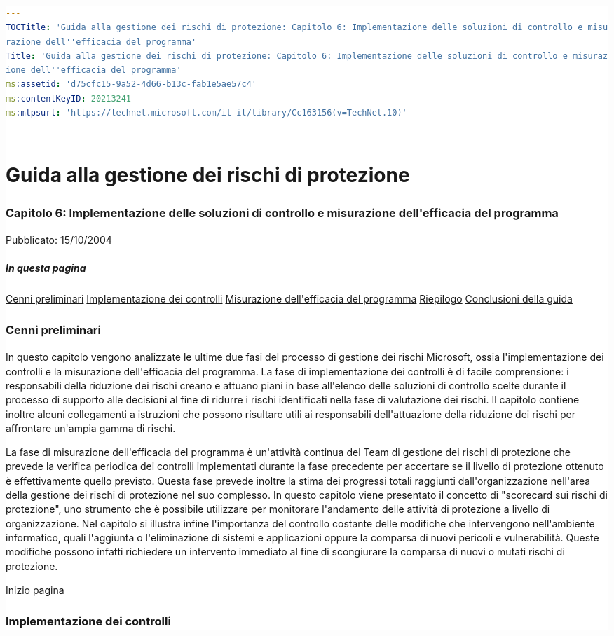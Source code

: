 ```yaml
---
TOCTitle: 'Guida alla gestione dei rischi di protezione: Capitolo 6: Implementazione delle soluzioni di controllo e misurazione dell''efficacia del programma'
Title: 'Guida alla gestione dei rischi di protezione: Capitolo 6: Implementazione delle soluzioni di controllo e misurazione dell''efficacia del programma'
ms:assetid: 'd75cfc15-9a52-4d66-b13c-fab1e5ae57c4'
ms:contentKeyID: 20213241
ms:mtpsurl: 'https://technet.microsoft.com/it-it/library/Cc163156(v=TechNet.10)'
---
```


Guida alla gestione dei rischi di protezione
============================================

### Capitolo 6: Implementazione delle soluzioni di controllo e misurazione dell'efficacia del programma

Pubblicato: 15/10/2004

##### In questa pagina

[](#eeaa)[Cenni preliminari](#eeaa)
[](#edaa)[Implementazione dei controlli](#edaa)
[](#ecaa)[Misurazione dell'efficacia del programma](#ecaa)
[](#ebaa)[Riepilogo](#ebaa)
[](#eaaa)[Conclusioni della guida](#eaaa)

### Cenni preliminari

In questo capitolo vengono analizzate le ultime due fasi del processo di gestione dei rischi Microsoft, ossia l'implementazione dei controlli e la misurazione dell'efficacia del programma. La fase di implementazione dei controlli è di facile comprensione: i responsabili della riduzione dei rischi creano e attuano piani in base all'elenco delle soluzioni di controllo scelte durante il processo di supporto alle decisioni al fine di ridurre i rischi identificati nella fase di valutazione dei rischi. Il capitolo contiene inoltre alcuni collegamenti a istruzioni che possono risultare utili ai responsabili dell'attuazione della riduzione dei rischi per affrontare un'ampia gamma di rischi.

La fase di misurazione dell'efficacia del programma è un'attività continua del Team di gestione dei rischi di protezione che prevede la verifica periodica dei controlli implementati durante la fase precedente per accertare se il livello di protezione ottenuto è effettivamente quello previsto. Questa fase prevede inoltre la stima dei progressi totali raggiunti dall'organizzazione nell'area della gestione dei rischi di protezione nel suo complesso. In questo capitolo viene presentato il concetto di "scorecard sui rischi di protezione", uno strumento che è possibile utilizzare per monitorare l'andamento delle attività di protezione a livello di organizzazione. Nel capitolo si illustra infine l'importanza del controllo costante delle modifiche che intervengono nell'ambiente informatico, quali l'aggiunta o l'eliminazione di sistemi e applicazioni oppure la comparsa di nuovi pericoli e vulnerabilità. Queste modifiche possono infatti richiedere un intervento immediato al fine di scongiurare la comparsa di nuovi o mutati rischi di protezione.

[](#mainsection)[Inizio pagina](#mainsection)

### Implementazione dei controlli
